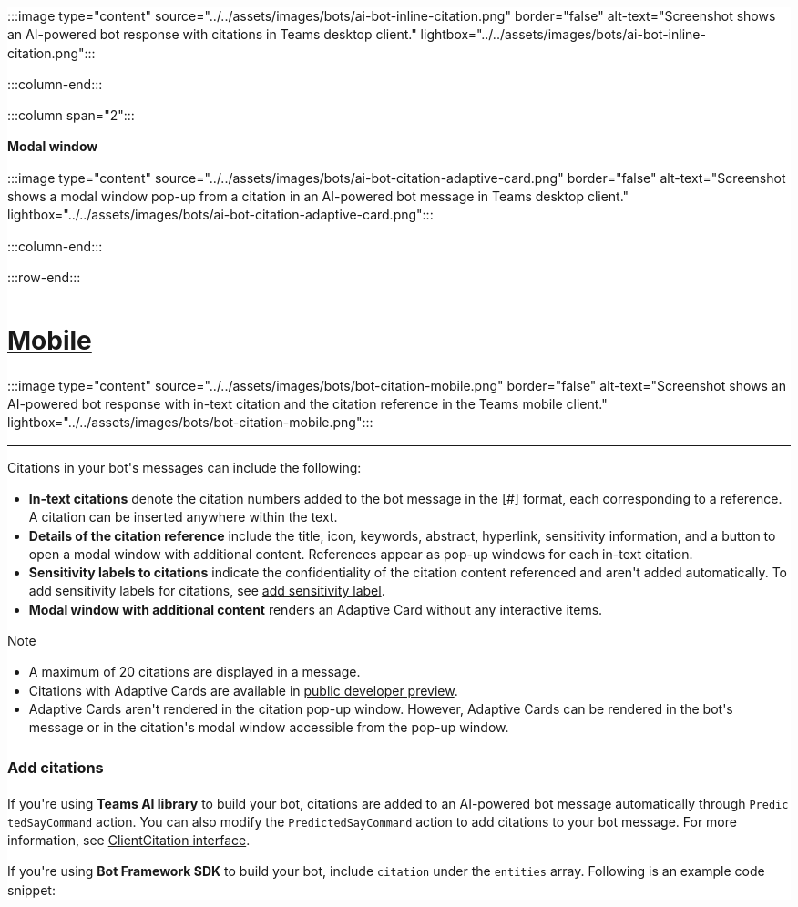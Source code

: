 :::image type="content" source="../../assets/images/bots/ai-bot-inline-citation.png" border="false" alt-text="Screenshot shows an AI-powered bot response with citations in Teams desktop client." lightbox="../../assets/images/bots/ai-bot-inline-citation.png":::

:::column-end:::

:::column span="2":::

**Modal window**

:::image type="content" source="../../assets/images/bots/ai-bot-citation-adaptive-card.png" border="false" alt-text="Screenshot shows a modal window pop-up from a citation in an AI-powered bot message in Teams desktop client." lightbox="../../assets/images/bots/ai-bot-citation-adaptive-card.png":::

:::column-end:::

:::row-end:::

# [Mobile](#tab/mobile)

:::image type="content" source="../../assets/images/bots/bot-citation-mobile.png" border="false" alt-text="Screenshot shows an AI-powered bot response with in-text citation and the citation reference in the Teams mobile client." lightbox="../../assets/images/bots/bot-citation-mobile.png":::

---

Citations in your bot's messages can include the following:

* **In-text citations** denote the citation numbers added to the bot message in the [#] format, each corresponding to a reference. A citation can be inserted anywhere within the text.
* **Details of the citation reference** include the title, icon, keywords, abstract, hyperlink, sensitivity information, and a button to open a modal window with additional content. References appear as pop-up windows for each in-text citation.
* **Sensitivity labels to citations** indicate the confidentiality of the citation content referenced and aren't added automatically. To add sensitivity labels for citations, see [add sensitivity label](#add-sensitivity-label).
* **Modal window with additional content** renders an Adaptive Card without any interactive items.

> [!NOTE]
>
> * A maximum of 20 citations are displayed in a message.
> * Citations with Adaptive Cards are available in [public developer preview](../../resources/dev-preview/developer-preview-intro.md).
> * Adaptive Cards aren't rendered in the citation pop-up window. However, Adaptive Cards can be rendered in the bot's message or in the citation's modal window accessible from the pop-up window.

### Add citations

If you're using **Teams AI library** to build your bot, citations are added to an AI-powered bot message automatically through `PredictedSayCommand` action. You can also modify the `PredictedSayCommand` action to add citations to your bot message. For more information, see [ClientCitation interface](https://github.com/microsoft/teams-ai/blob/main/js/packages/teams-ai/src/actions/SayCommand.ts#L42).

If you're using **Bot Framework SDK** to build your bot, include `citation` under the `entities` array. Following is an example code snippet:

